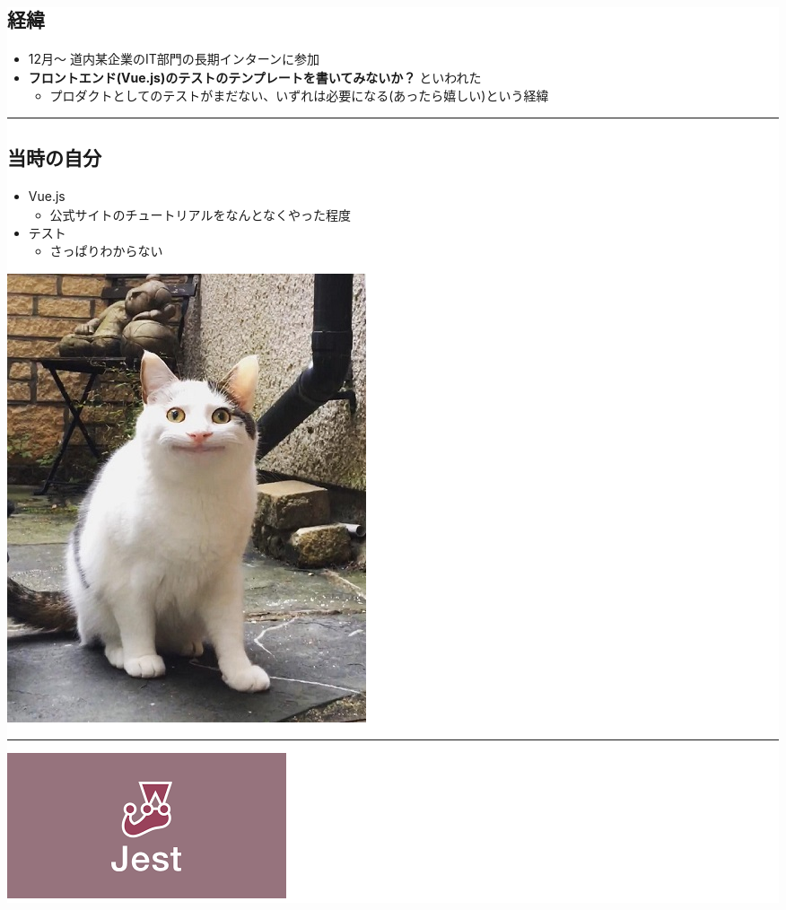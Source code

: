 

## 経緯
- 12月～ 道内某企業のIT部門の長期インターンに参加  
- **フロントエンド(Vue.js)のテストのテンプレートを書いてみないか？** といわれた  
  - プロダクトとしてのテストがまだない、いずれは必要になる(あったら嬉しい)という経緯

---

## 当時の自分
* Vue.js
  - 公式サイトのチュートリアルをなんとなくやった程度
* テスト
   - さっぱりわからない  
<img src = "image/kanon1910_olli1.jpg">

---

<img src = "image/jest.png">  
